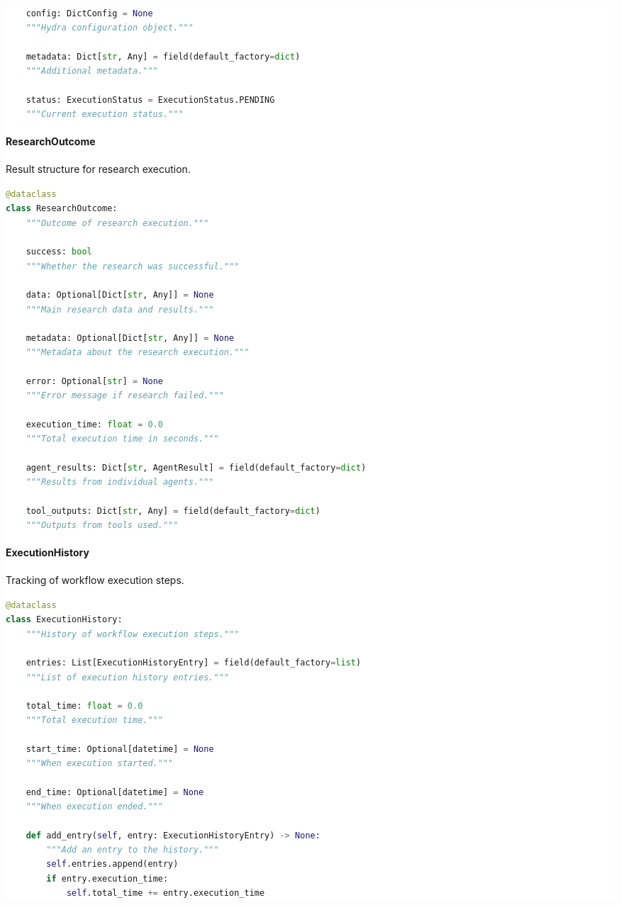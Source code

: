```python
    config: DictConfig = None
    """Hydra configuration object."""

    metadata: Dict[str, Any] = field(default_factory=dict)
    """Additional metadata."""

    status: ExecutionStatus = ExecutionStatus.PENDING
    """Current execution status."""
```

#### ResearchOutcome
Result structure for research execution.

```python
@dataclass
class ResearchOutcome:
    """Outcome of research execution."""

    success: bool
    """Whether the research was successful."""

    data: Optional[Dict[str, Any]] = None
    """Main research data and results."""

    metadata: Optional[Dict[str, Any]] = None
    """Metadata about the research execution."""

    error: Optional[str] = None
    """Error message if research failed."""

    execution_time: float = 0.0
    """Total execution time in seconds."""

    agent_results: Dict[str, AgentResult] = field(default_factory=dict)
    """Results from individual agents."""

    tool_outputs: Dict[str, Any] = field(default_factory=dict)
    """Outputs from tools used."""
```

#### ExecutionHistory
Tracking of workflow execution steps.

```python
@dataclass
class ExecutionHistory:
    """History of workflow execution steps."""

    entries: List[ExecutionHistoryEntry] = field(default_factory=list)
    """List of execution history entries."""

    total_time: float = 0.0
    """Total execution time."""

    start_time: Optional[datetime] = None
    """When execution started."""

    end_time: Optional[datetime] = None
    """When execution ended."""

    def add_entry(self, entry: ExecutionHistoryEntry) -> None:
        """Add an entry to the history."""
        self.entries.append(entry)
        if entry.execution_time:
            self.total_time += entry.execution_time
```